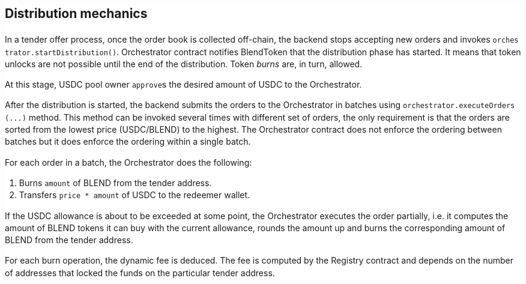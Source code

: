 ## Distribution mechanics
In a tender offer process, once the order book is collected off-chain, the backend stops accepting new orders and invokes `orchestrator.startDistribution()`.
Orchestrator contract notifies BlendToken that the distribution phase has started.
It means that token unlocks are not possible until the end of the distribution.
Token _burns_ are, in turn, allowed.

At this stage, USDC pool owner `approve`s the desired amount of USDC to the Orchestrator.

After the distribution is started, the backend submits the orders to the Orchestrator in batches using `orchestrator.executeOrders(...)` method. This method can be invoked several times with different set of orders, the only requirement is that the orders are sorted from the lowest price (USDC/BLEND) to the highest. The Orchestrator contract does not enforce the ordering between batches but it does enforce the ordering within a single batch.

For each order in a batch, the Orchestrator does the following:
1. Burns `amount` of BLEND from the tender address.
2. Transfers `price * amount` of USDC to the redeemer wallet.

If the USDC allowance is about to be exceeded at some point, the Orchestrator executes the order partially, i.e. it computes the amount of BLEND tokens it can buy with the current allowance, rounds the amount up and burns the corresponding amount of BLEND from the tender address.

For each burn operation, the dynamic fee is deduced.
The fee is computed by the Registry contract and depends on the number of addresses that locked the funds on the particular tender address.

